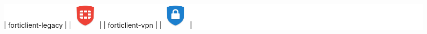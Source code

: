 | forticlient-legacy |  |  <img src="../icons/forticlient-legacy.svg" alt="forticlient-legacy" width="50"> |
| forticlient-vpn |  |  <img src="../icons/forticlient-vpn.svg" alt="forticlient-vpn" width="50"> |